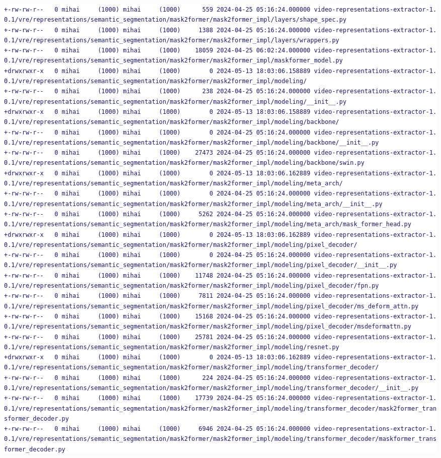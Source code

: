 ```diff
+-rw-rw-r--   0 mihai     (1000) mihai     (1000)      559 2024-04-25 05:16:24.000000 video-representations-extractor-1.0.1/vre/representations/semantic_segmentation/mask2former/mask2former_impl/layers/shape_spec.py
+-rw-rw-r--   0 mihai     (1000) mihai     (1000)     1388 2024-04-25 05:16:24.000000 video-representations-extractor-1.0.1/vre/representations/semantic_segmentation/mask2former/mask2former_impl/layers/wrappers.py
+-rw-rw-r--   0 mihai     (1000) mihai     (1000)    18059 2024-04-25 06:02:24.000000 video-representations-extractor-1.0.1/vre/representations/semantic_segmentation/mask2former/mask2former_impl/maskformer_model.py
+drwxrwxr-x   0 mihai     (1000) mihai     (1000)        0 2024-05-13 18:03:06.158889 video-representations-extractor-1.0.1/vre/representations/semantic_segmentation/mask2former/mask2former_impl/modeling/
+-rw-rw-r--   0 mihai     (1000) mihai     (1000)      238 2024-04-25 05:16:24.000000 video-representations-extractor-1.0.1/vre/representations/semantic_segmentation/mask2former/mask2former_impl/modeling/__init__.py
+drwxrwxr-x   0 mihai     (1000) mihai     (1000)        0 2024-05-13 18:03:06.158889 video-representations-extractor-1.0.1/vre/representations/semantic_segmentation/mask2former/mask2former_impl/modeling/backbone/
+-rw-rw-r--   0 mihai     (1000) mihai     (1000)        0 2024-04-25 05:16:24.000000 video-representations-extractor-1.0.1/vre/representations/semantic_segmentation/mask2former/mask2former_impl/modeling/backbone/__init__.py
+-rw-rw-r--   0 mihai     (1000) mihai     (1000)    27473 2024-04-25 05:16:24.000000 video-representations-extractor-1.0.1/vre/representations/semantic_segmentation/mask2former/mask2former_impl/modeling/backbone/swin.py
+drwxrwxr-x   0 mihai     (1000) mihai     (1000)        0 2024-05-13 18:03:06.162889 video-representations-extractor-1.0.1/vre/representations/semantic_segmentation/mask2former/mask2former_impl/modeling/meta_arch/
+-rw-rw-r--   0 mihai     (1000) mihai     (1000)        0 2024-04-25 05:16:24.000000 video-representations-extractor-1.0.1/vre/representations/semantic_segmentation/mask2former/mask2former_impl/modeling/meta_arch/__init__.py
+-rw-rw-r--   0 mihai     (1000) mihai     (1000)     5262 2024-04-25 05:16:24.000000 video-representations-extractor-1.0.1/vre/representations/semantic_segmentation/mask2former/mask2former_impl/modeling/meta_arch/mask_former_head.py
+drwxrwxr-x   0 mihai     (1000) mihai     (1000)        0 2024-05-13 18:03:06.162889 video-representations-extractor-1.0.1/vre/representations/semantic_segmentation/mask2former/mask2former_impl/modeling/pixel_decoder/
+-rw-rw-r--   0 mihai     (1000) mihai     (1000)        0 2024-04-25 05:16:24.000000 video-representations-extractor-1.0.1/vre/representations/semantic_segmentation/mask2former/mask2former_impl/modeling/pixel_decoder/__init__.py
+-rw-rw-r--   0 mihai     (1000) mihai     (1000)    11748 2024-04-25 05:16:24.000000 video-representations-extractor-1.0.1/vre/representations/semantic_segmentation/mask2former/mask2former_impl/modeling/pixel_decoder/fpn.py
+-rw-rw-r--   0 mihai     (1000) mihai     (1000)     7811 2024-04-25 05:16:24.000000 video-representations-extractor-1.0.1/vre/representations/semantic_segmentation/mask2former/mask2former_impl/modeling/pixel_decoder/ms_deform_attn.py
+-rw-rw-r--   0 mihai     (1000) mihai     (1000)    15168 2024-04-25 05:16:24.000000 video-representations-extractor-1.0.1/vre/representations/semantic_segmentation/mask2former/mask2former_impl/modeling/pixel_decoder/msdeformattn.py
+-rw-rw-r--   0 mihai     (1000) mihai     (1000)    25781 2024-04-25 05:16:24.000000 video-representations-extractor-1.0.1/vre/representations/semantic_segmentation/mask2former/mask2former_impl/modeling/resnet.py
+drwxrwxr-x   0 mihai     (1000) mihai     (1000)        0 2024-05-13 18:03:06.162889 video-representations-extractor-1.0.1/vre/representations/semantic_segmentation/mask2former/mask2former_impl/modeling/transformer_decoder/
+-rw-rw-r--   0 mihai     (1000) mihai     (1000)      224 2024-04-25 05:16:24.000000 video-representations-extractor-1.0.1/vre/representations/semantic_segmentation/mask2former/mask2former_impl/modeling/transformer_decoder/__init__.py
+-rw-rw-r--   0 mihai     (1000) mihai     (1000)    17739 2024-04-25 05:16:24.000000 video-representations-extractor-1.0.1/vre/representations/semantic_segmentation/mask2former/mask2former_impl/modeling/transformer_decoder/mask2former_transformer_decoder.py
+-rw-rw-r--   0 mihai     (1000) mihai     (1000)     6946 2024-04-25 05:16:24.000000 video-representations-extractor-1.0.1/vre/representations/semantic_segmentation/mask2former/mask2former_impl/modeling/transformer_decoder/maskformer_transformer_decoder.py
```
